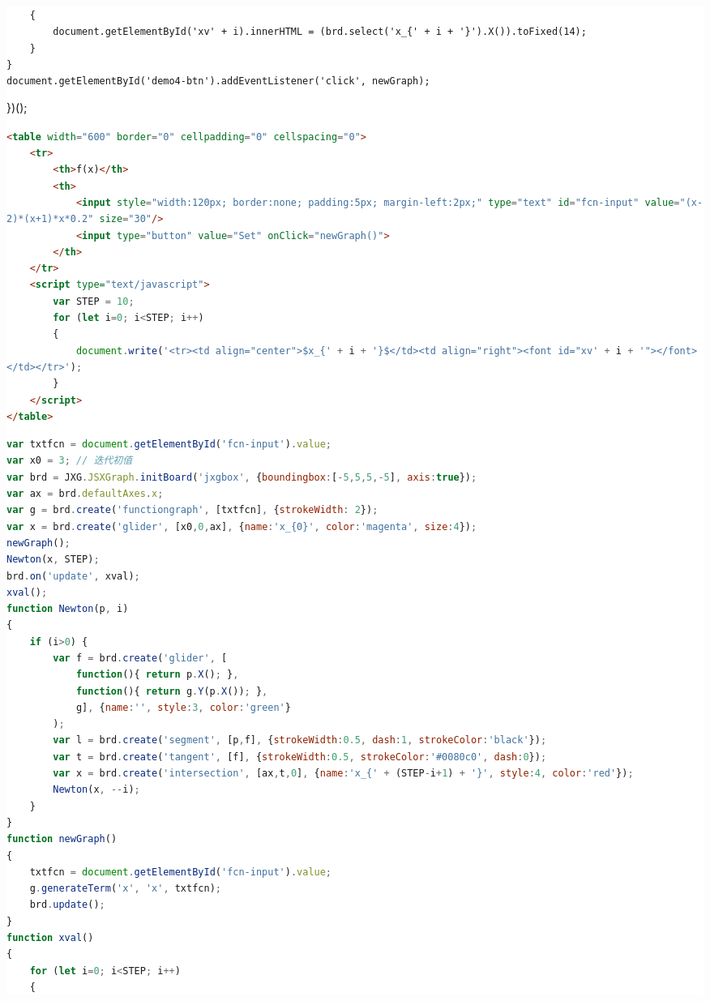         {
            document.getElementById('xv' + i).innerHTML = (brd.select('x_{' + i + '}').X()).toFixed(14);
        }
    }
    document.getElementById('demo4-btn').addEventListener('click', newGraph);
})();
</script>

```html
<table width="600" border="0" cellpadding="0" cellspacing="0">
    <tr>
        <th>f(x)</th>
        <th>
            <input style="width:120px; border:none; padding:5px; margin-left:2px;" type="text" id="fcn-input" value="(x-2)*(x+1)*x*0.2" size="30"/>
            <input type="button" value="Set" onClick="newGraph()">
        </th>
    </tr>
    <script type="text/javascript">
    	var STEP = 10;
    	for (let i=0; i<STEP; i++)
        {
         	document.write('<tr><td align="center">$x_{' + i + '}$</td><td align="right"><font id="xv' + i + '"></font></td></tr>');
    	}
    </script>
</table>
```

```javascript
var txtfcn = document.getElementById('fcn-input').value;
var x0 = 3; // 迭代初值
var brd = JXG.JSXGraph.initBoard('jxgbox', {boundingbox:[-5,5,5,-5], axis:true});
var ax = brd.defaultAxes.x;
var g = brd.create('functiongraph', [txtfcn], {strokeWidth: 2});
var x = brd.create('glider', [x0,0,ax], {name:'x_{0}', color:'magenta', size:4});
newGraph();
Newton(x, STEP);
brd.on('update', xval);
xval();
function Newton(p, i)
{
    if (i>0) {
        var f = brd.create('glider', [
            function(){ return p.X(); },
            function(){ return g.Y(p.X()); },
            g], {name:'', style:3, color:'green'}
        );
        var l = brd.create('segment', [p,f], {strokeWidth:0.5, dash:1, strokeColor:'black'});
        var t = brd.create('tangent', [f], {strokeWidth:0.5, strokeColor:'#0080c0', dash:0});
        var x = brd.create('intersection', [ax,t,0], {name:'x_{' + (STEP-i+1) + '}', style:4, color:'red'});
        Newton(x, --i);
    }
}
function newGraph()
{
    txtfcn = document.getElementById('fcn-input').value;
    g.generateTerm('x', 'x', txtfcn);
    brd.update();
}
function xval()
{
    for (let i=0; i<STEP; i++)
    {
```
